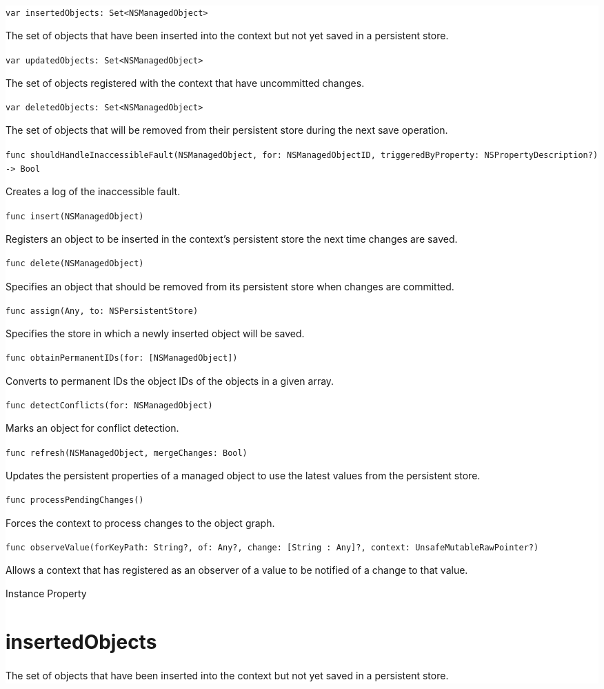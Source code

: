 `var insertedObjects: Set<NSManagedObject>`

The set of objects that have been inserted into the context but not yet saved
in a persistent store.

`var updatedObjects: Set<NSManagedObject>`

The set of objects registered with the context that have uncommitted changes.

`var deletedObjects: Set<NSManagedObject>`

The set of objects that will be removed from their persistent store during the
next save operation.

`func shouldHandleInaccessibleFault(NSManagedObject, for: NSManagedObjectID,
triggeredByProperty: NSPropertyDescription?) -> Bool`

Creates a log of the inaccessible fault.

`func insert(NSManagedObject)`

Registers an object to be inserted in the context’s persistent store the next
time changes are saved.

`func delete(NSManagedObject)`

Specifies an object that should be removed from its persistent store when
changes are committed.

`func assign(Any, to: NSPersistentStore)`

Specifies the store in which a newly inserted object will be saved.

`func obtainPermanentIDs(for: [NSManagedObject])`

Converts to permanent IDs the object IDs of the objects in a given array.

`func detectConflicts(for: NSManagedObject)`

Marks an object for conflict detection.

`func refresh(NSManagedObject, mergeChanges: Bool)`

Updates the persistent properties of a managed object to use the latest values
from the persistent store.

`func processPendingChanges()`

Forces the context to process changes to the object graph.

`func observeValue(forKeyPath: String?, of: Any?, change: [String : Any]?,
context: UnsafeMutableRawPointer?)`

Allows a context that has registered as an observer of a value to be notified
of a change to that value.

Instance Property

# insertedObjects

The set of objects that have been inserted into the context but not yet saved
in a persistent store.
